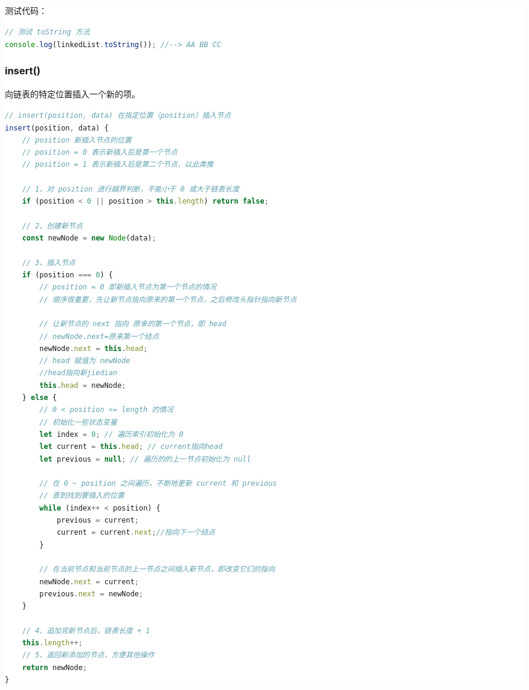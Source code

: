 ```js
```

测试代码：

```js
// 测试 toString 方法
console.log(linkedList.toString()); //--> AA BB CC
```

###  insert()

向链表的特定位置插入一个新的项。

```js
// insert(position, data) 在指定位置（position）插入节点
insert(position, data) {
    // position 新插入节点的位置
    // position = 0 表示新插入后是第一个节点
    // position = 1 表示新插入后是第二个节点，以此类推

    // 1、对 position 进行越界判断，不能小于 0 或大于链表长度
    if (position < 0 || position > this.length) return false;

    // 2、创建新节点
    const newNode = new Node(data);

    // 3、插入节点
    if (position === 0) {
        // position = 0 即新插入节点为第一个节点的情况
        // 顺序很重要，先让新节点指向原来的第一个节点，之后修改头指针指向新节点

        // 让新节点的 next 指向 原来的第一个节点，即 head
        // newNode.next=原来第一个结点
        newNode.next = this.head;
        // head 赋值为 newNode
        //head指向新jiedian
        this.head = newNode;
    } else {
        // 0 < position <= length 的情况
        // 初始化一些状态变量
        let index = 0; // 遍历索引初始化为 0
        let current = this.head; // current指向head
        let previous = null; // 遍历的的上一节点初始化为 null

        // 在 0 ~ position 之间遍历，不断地更新 current 和 previous
        // 直到找到要插入的位置
        while (index++ < position) {
            previous = current;
            current = current.next;//指向下一个结点
        }

        // 在当前节点和当前节点的上一节点之间插入新节点，即改变它们的指向
        newNode.next = current;
        previous.next = newNode;
    }

    // 4、追加完新节点后，链表长度 + 1
    this.length++;
    // 5、返回新添加的节点，方便其他操作
    return newNode;
}
```
